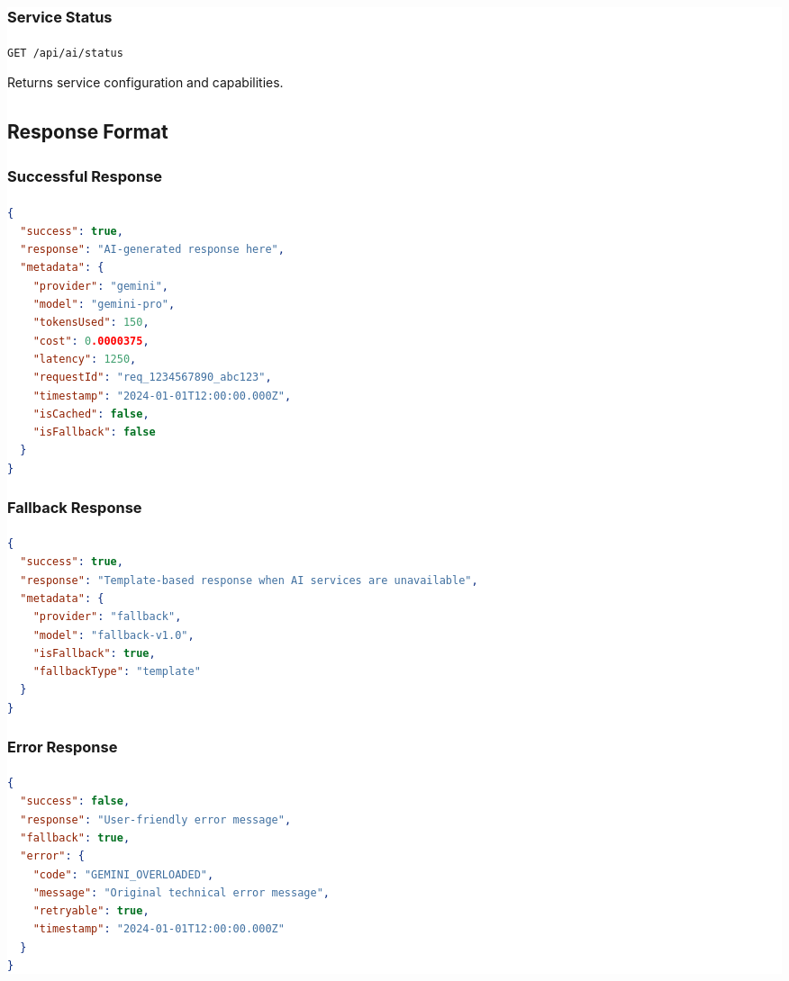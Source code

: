 ### Service Status
```
GET /api/ai/status
```

Returns service configuration and capabilities.

## Response Format

### Successful Response
```json
{
  "success": true,
  "response": "AI-generated response here",
  "metadata": {
    "provider": "gemini",
    "model": "gemini-pro",
    "tokensUsed": 150,
    "cost": 0.0000375,
    "latency": 1250,
    "requestId": "req_1234567890_abc123",
    "timestamp": "2024-01-01T12:00:00.000Z",
    "isCached": false,
    "isFallback": false
  }
}
```

### Fallback Response
```json
{
  "success": true,
  "response": "Template-based response when AI services are unavailable",
  "metadata": {
    "provider": "fallback",
    "model": "fallback-v1.0",
    "isFallback": true,
    "fallbackType": "template"
  }
}
```

### Error Response
```json
{
  "success": false,
  "response": "User-friendly error message",
  "fallback": true,
  "error": {
    "code": "GEMINI_OVERLOADED",
    "message": "Original technical error message",
    "retryable": true,
    "timestamp": "2024-01-01T12:00:00.000Z"
  }
}
```
